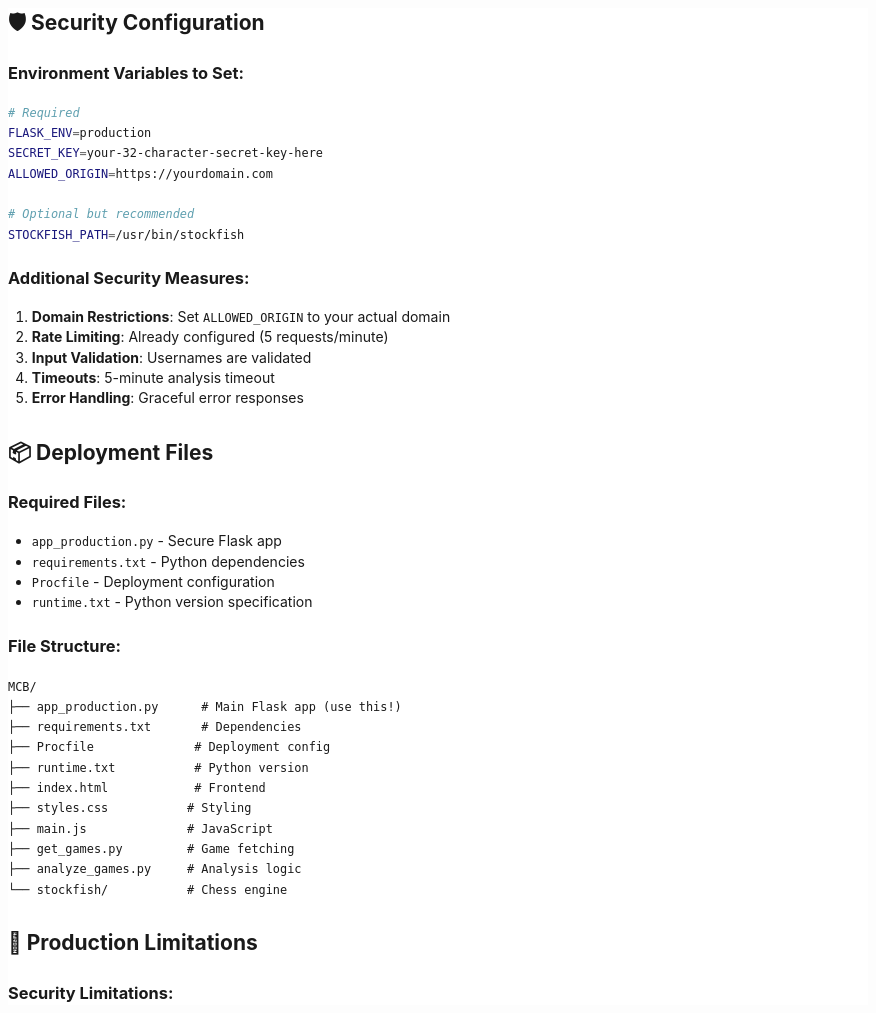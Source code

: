 ## 🛡️ Security Configuration

### Environment Variables to Set:

```bash
# Required
FLASK_ENV=production
SECRET_KEY=your-32-character-secret-key-here
ALLOWED_ORIGIN=https://yourdomain.com

# Optional but recommended
STOCKFISH_PATH=/usr/bin/stockfish
```

### Additional Security Measures:

1. **Domain Restrictions**: Set `ALLOWED_ORIGIN` to your actual domain
2. **Rate Limiting**: Already configured (5 requests/minute)
3. **Input Validation**: Usernames are validated
4. **Timeouts**: 5-minute analysis timeout
5. **Error Handling**: Graceful error responses

## 📦 Deployment Files

### Required Files:

- `app_production.py` - Secure Flask app
- `requirements.txt` - Python dependencies
- `Procfile` - Deployment configuration
- `runtime.txt` - Python version specification

### File Structure:

```
MCB/
├── app_production.py      # Main Flask app (use this!)
├── requirements.txt       # Dependencies
├── Procfile              # Deployment config
├── runtime.txt           # Python version
├── index.html            # Frontend
├── styles.css           # Styling
├── main.js              # JavaScript
├── get_games.py         # Game fetching
├── analyze_games.py     # Analysis logic
└── stockfish/           # Chess engine
```

## 🚨 Production Limitations

### Security Limitations:
